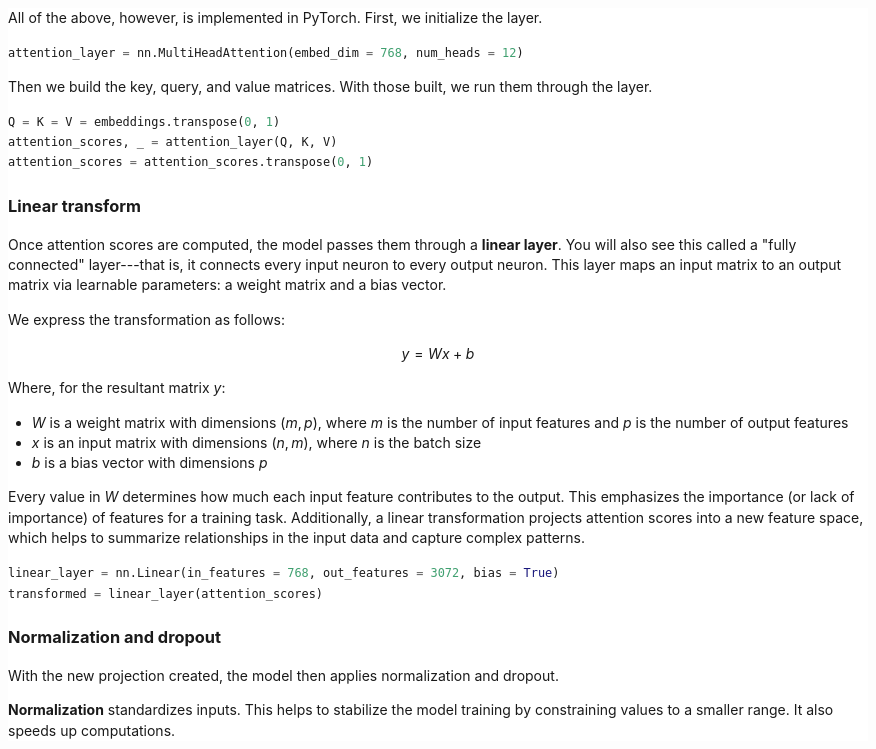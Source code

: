 All of the above, however, is implemented in PyTorch. First, we initialize the
layer.

```py
attention_layer = nn.MultiHeadAttention(embed_dim = 768, num_heads = 12)
```

Then we build the key, query, and value matrices. With those built, we run them
through the layer.

```py
Q = K = V = embeddings.transpose(0, 1)
attention_scores, _ = attention_layer(Q, K, V)
attention_scores = attention_scores.transpose(0, 1)
```


### Linear transform

Once attention scores are computed, the model passes them through a **linear
layer**. You will also see this called a "fully connected" layer---that is, it
connects every input neuron to every output neuron. This layer maps an input
matrix to an output matrix via learnable parameters: a weight matrix and a bias
vector.

We express the transformation as follows:

$$
y = Wx + b
$$

Where, for the resultant matrix $y$:

+ $W$ is a weight matrix with dimensions $(m, p)$, where $m$ is the number of
  input features and $p$ is the number of output features
+ $x$ is an input matrix with dimensions $(n, m)$, where $n$ is the batch size
+ $b$ is a bias vector with dimensions $p$

Every value in $W$ determines how much each input feature contributes to the
output. This emphasizes the importance (or lack of importance) of features for
a training task. Additionally, a linear transformation projects attention
scores into a new feature space, which helps to summarize relationships in the
input data and capture complex patterns. 

```py
linear_layer = nn.Linear(in_features = 768, out_features = 3072, bias = True)
transformed = linear_layer(attention_scores)
```


### Normalization and dropout

With the new projection created, the model then applies normalization and
dropout.

**Normalization** standardizes inputs. This helps to stabilize the model
training by constraining values to a smaller range. It also speeds up
computations. 
